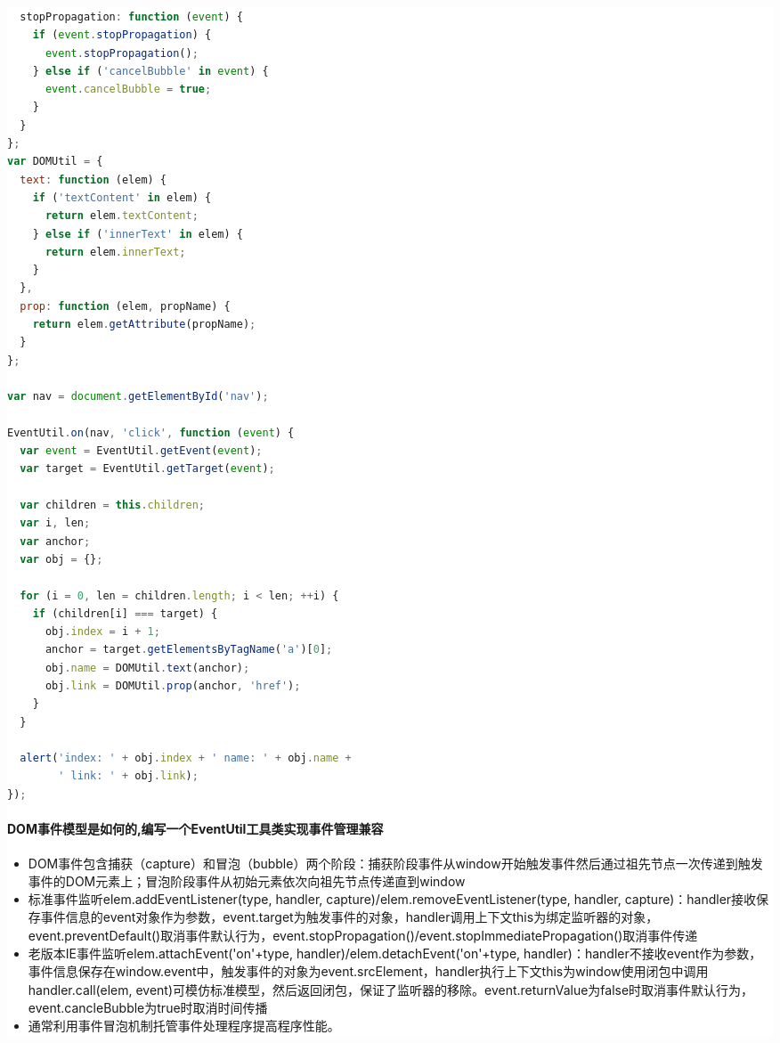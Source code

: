 ```javascript
  stopPropagation: function (event) {
    if (event.stopPropagation) {
      event.stopPropagation();
    } else if ('cancelBubble' in event) {
      event.cancelBubble = true;
    }
  }
};
var DOMUtil = {
  text: function (elem) {
    if ('textContent' in elem) {
      return elem.textContent;
    } else if ('innerText' in elem) {
      return elem.innerText;
    }
  },
  prop: function (elem, propName) {
    return elem.getAttribute(propName);
  }
};

var nav = document.getElementById('nav');

EventUtil.on(nav, 'click', function (event) {
  var event = EventUtil.getEvent(event);
  var target = EventUtil.getTarget(event);

  var children = this.children;
  var i, len;
  var anchor;
  var obj = {};

  for (i = 0, len = children.length; i < len; ++i) {
    if (children[i] === target) {
      obj.index = i + 1;
      anchor = target.getElementsByTagName('a')[0];
      obj.name = DOMUtil.text(anchor);
      obj.link = DOMUtil.prop(anchor, 'href');
    }
  }

  alert('index: ' + obj.index + ' name: ' + obj.name +
        ' link: ' + obj.link);
});
```

#### DOM事件模型是如何的,编写一个EventUtil工具类实现事件管理兼容

- DOM事件包含捕获（capture）和冒泡（bubble）两个阶段：捕获阶段事件从window开始触发事件然后通过祖先节点一次传递到触发事件的DOM元素上；冒泡阶段事件从初始元素依次向祖先节点传递直到window
- 标准事件监听elem.addEventListener(type, handler, capture)/elem.removeEventListener(type, handler, capture)：handler接收保存事件信息的event对象作为参数，event.target为触发事件的对象，handler调用上下文this为绑定监听器的对象，event.preventDefault()取消事件默认行为，event.stopPropagation()/event.stopImmediatePropagation()取消事件传递
- 老版本IE事件监听elem.attachEvent('on'+type, handler)/elem.detachEvent('on'+type, handler)：handler不接收event作为参数，事件信息保存在window.event中，触发事件的对象为event.srcElement，handler执行上下文this为window使用闭包中调用handler.call(elem, event)可模仿标准模型，然后返回闭包，保证了监听器的移除。event.returnValue为false时取消事件默认行为，event.cancleBubble为true时取消时间传播
- 通常利用事件冒泡机制托管事件处理程序提高程序性能。


[^1]: https://github.com/allenGKC/Front-end-Interview-questions